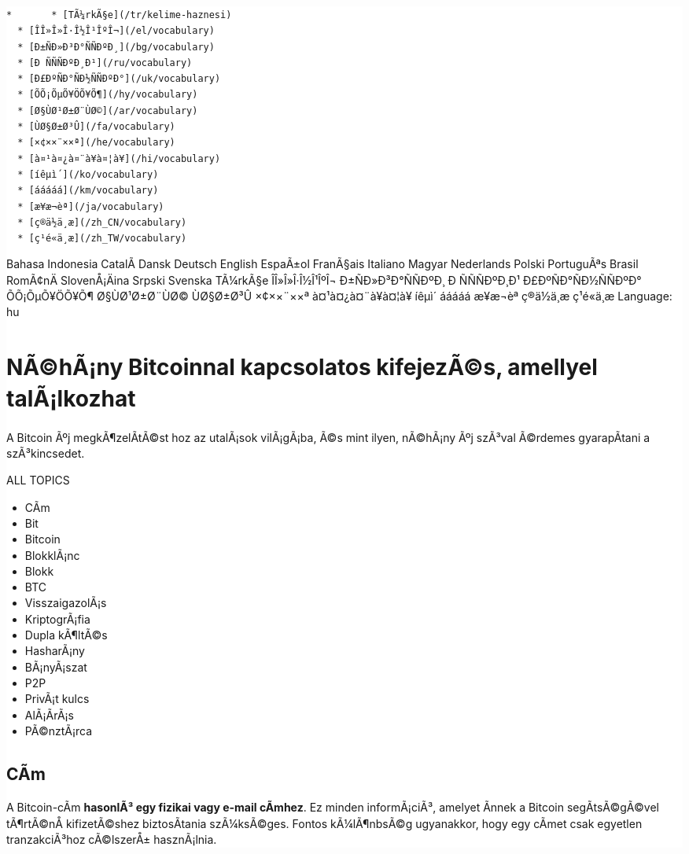     *       * [TÃ¼rkÃ§e](/tr/kelime-haznesi)
      * [ÎÎ»Î»Î·Î½Î¹ÎºÎ¬](/el/vocabulary)
      * [Ð±ÑÐ»Ð³Ð°ÑÑÐºÐ¸](/bg/vocabulary)
      * [Ð ÑÑÑÐºÐ¸Ð¹](/ru/vocabulary)
      * [Ð£ÐºÑÐ°ÑÐ½ÑÑÐºÐ°](/uk/vocabulary)
      * [ÕÕ¡ÕµÕ¥ÖÕ¥Õ¶](/hy/vocabulary)
      * [Ø§ÙØ¹Ø±Ø¨ÙØ©](/ar/vocabulary)
      * [ÙØ§Ø±Ø³Û](/fa/vocabulary)
      * [×¢××¨××ª](/he/vocabulary)
      * [à¤¹à¤¿à¤¨à¥à¤¦à¥](/hi/vocabulary)
      * [íêµ­ì´](/ko/vocabulary)
      * [ááááá](/km/vocabulary)
      * [æ¥æ¬èª](/ja/vocabulary)
      * [ç®ä½ä¸­æ](/zh_CN/vocabulary)
      * [ç¹é«ä¸­æ](/zh_TW/vocabulary)

Bahasa Indonesia CatalÃ  Dansk Deutsch English EspaÃ±ol FranÃ§ais Italiano
Magyar Nederlands Polski PortuguÃªs Brasil RomÃ¢nÄ SlovenÅ¡Äina Srpski
Svenska TÃ¼rkÃ§e ÎÎ»Î»Î·Î½Î¹ÎºÎ¬ Ð±ÑÐ»Ð³Ð°ÑÑÐºÐ¸ Ð ÑÑÑÐºÐ¸Ð¹
Ð£ÐºÑÐ°ÑÐ½ÑÑÐºÐ° ÕÕ¡ÕµÕ¥ÖÕ¥Õ¶ Ø§ÙØ¹Ø±Ø¨ÙØ© ÙØ§Ø±Ø³Û ×¢××¨××ª
à¤¹à¤¿à¤¨à¥à¤¦à¥ íêµ­ì´ ááááá æ¥æ¬èª ç®ä½ä¸­æ
ç¹é«ä¸­æ Language: hu

# NÃ©hÃ¡ny Bitcoinnal kapcsolatos kifejezÃ©s, amellyel talÃ¡lkozhat

A Bitcoin Ãºj megkÃ¶zelÃ­tÃ©st hoz az utalÃ¡sok vilÃ¡gÃ¡ba, Ã©s mint ilyen,
nÃ©hÃ¡ny Ãºj szÃ³val Ã©rdemes gyarapÃ­tani a szÃ³kincsedet.

ALL TOPICS

  * CÃ­m
  * Bit
  * Bitcoin
  * BlokklÃ¡nc
  * Blokk
  * BTC
  * VisszaigazolÃ¡s
  * KriptogrÃ¡fia
  * Dupla kÃ¶ltÃ©s
  * HasharÃ¡ny
  * BÃ¡nyÃ¡szat
  * P2P
  * PrivÃ¡t kulcs
  * AlÃ¡Ã­rÃ¡s
  * PÃ©nztÃ¡rca

## CÃ­m

A Bitcoin-cÃ­m **hasonlÃ³ egy fizikai vagy e-mail cÃ­mhez**. Ez minden
informÃ¡ciÃ³, amelyet Ãnnek a Bitcoin segÃ­tsÃ©gÃ©vel tÃ¶rtÃ©nÅ
kifizetÃ©shez biztosÃ­tania szÃ¼ksÃ©ges. Fontos kÃ¼lÃ¶nbsÃ©g ugyanakkor, hogy
egy cÃ­met csak egyetlen tranzakciÃ³hoz cÃ©lszerÅ± hasznÃ¡lnia.
